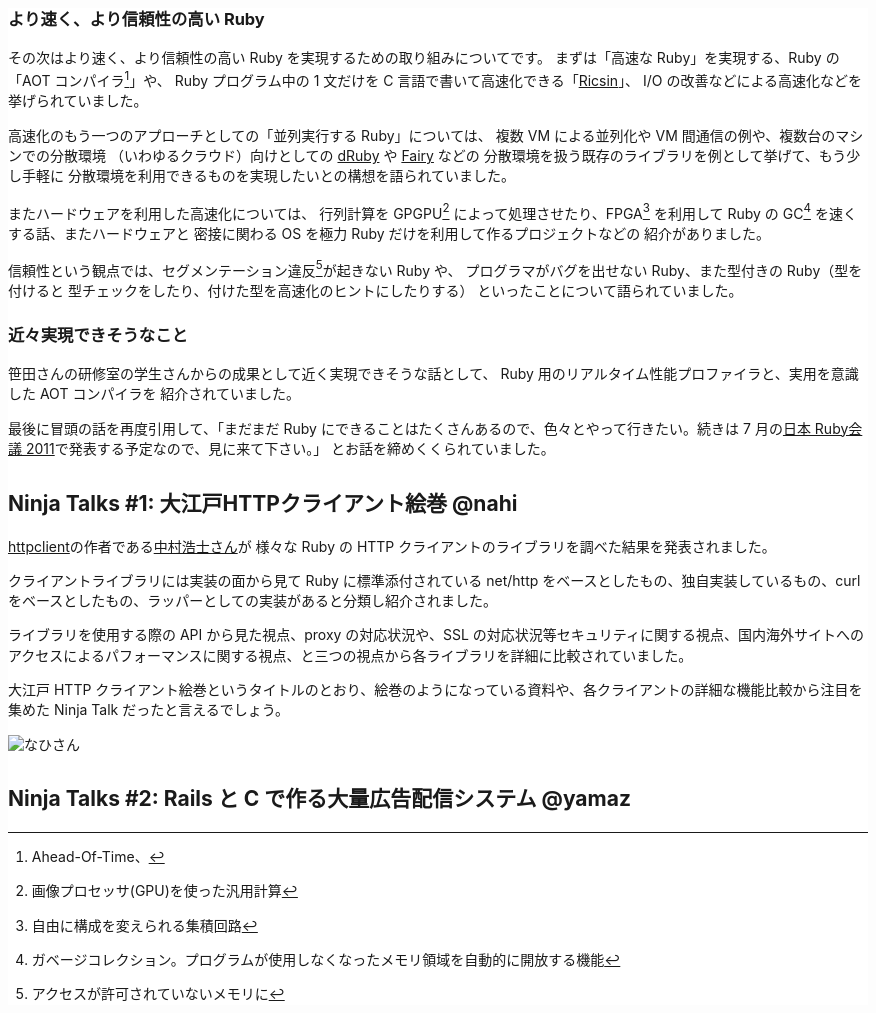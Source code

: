 ### より速く、より信頼性の高い Ruby

その次はより速く、より信頼性の高い Ruby を実現するための取り組みについてです。
まずは「高速な Ruby」を実現する、Ruby の「AOT コンパイラ[^5]」や、
Ruby プログラム中の 1 文だけを C 言語で書いて高速化できる「[Ricsin](http://jp.rubyist.net/magazine/?0025-AcaSocAndRuby#l5)」、
I/O の改善などによる高速化などを挙げられていました。

高速化のもう一つのアプローチとしての「並列実行する Ruby」については、
複数 VM による並列化や VM 間通信の例や、複数台のマシンでの分散環境
（いわゆるクラウド）向けとしての [dRuby](http://jp.rubyist.net/magazine/?0009-dRubyBook2) や [Fairy](https://github.com/fairy-prj/fairy) などの
分散環境を扱う既存のライブラリを例として挙げて、もう少し手軽に
分散環境を利用できるものを実現したいとの構想を語られていました。

またハードウェアを利用した高速化については、
行列計算を GPGPU[^6]
によって処理させたり、FPGA[^7]
を利用して Ruby の GC[^8] を速くする話、またハードウェアと
密接に関わる OS を極力 Ruby だけを利用して作るプロジェクトなどの
紹介がありました。

信頼性という観点では、セグメンテーション違反[^9]が起きない Ruby や、
プログラマがバグを出せない Ruby、また型付きの Ruby（型を付けると
型チェックをしたり、付けた型を高速化のヒントにしたりする）
といったことについて語られていました。

### 近々実現できそうなこと

笹田さんの研修室の学生さんからの成果として近く実現できそうな話として、
Ruby 用のリアルタイム性能プロファイラと、実用を意識した AOT コンパイラを
紹介されていました。

最後に冒頭の話を再度引用して、「まだまだ Ruby にできることはたくさんあるので、色々とやって行きたい。続きは 7 月の[日本 Ruby会議 2011](http://rubykaigi.org/2011/ja)で発表する予定なので、見に来て下さい。」
とお話を締めくくられていました。

## Ninja Talks #1: 大江戸HTTPクライアント絵巻 @nahi

[httpclient](http://raa.ruby-lang.org/project/httpclient/)の作者である[中村浩士さん](http://blog.sarion.jp/nahilog/)が
様々な Ruby の HTTP クライアントのライブラリを調べた結果を発表されました。

クライアントライブラリには実装の面から見て Ruby に標準添付されている net/http をベースとしたもの、独自実装しているもの、curl をベースとしたもの、ラッパーとしての実装があると分類し紹介されました。

ライブラリを使用する際の API から見た視点、proxy の対応状況や、SSL の対応状況等セキュリティに関する視点、国内海外サイトへのアクセスによるパフォーマンスに関する視点、と三つの視点から各ライブラリを詳細に比較されていました。

大江戸 HTTP クライアント絵巻というタイトルのとおり、絵巻のようになっている資料や、各クライアントの詳細な機能比較から注目を集めた Ninja Talk だったと言えるでしょう。

![なひさん](http://farm6.static.flickr.com/5181/5626676579_1fc605b533.jpg)

## Ninja Talks #2: Rails と C で作る大量広告配信システム @yamaz


[^1]: 集会のこと
[^2]: Web アプリケーション開発フレームワークとして有名な「[Ruby on Rails](http://rubyonrails.org/)」のソースコードに機能追加やバグ修正などの貢献を
[^3]: たくさんのデータを複数ページに
[^4]: ソースコードを介したコミュニケーションができる、
[^5]: Ahead-Of-Time、
[^6]: 画像プロセッサ(GPU)を使った汎用計算
[^7]: 自由に構成を変えられる集積回路
[^8]: ガベージコレクション。プログラムが使用しなくなったメモリ領域を自動的に開放する機能
[^9]: アクセスが許可されていないメモリに
[^10]: モデルの関連も加味した CRUD 画面を簡単に作ってくれるプラグイン。現時点では Rails3 非対応